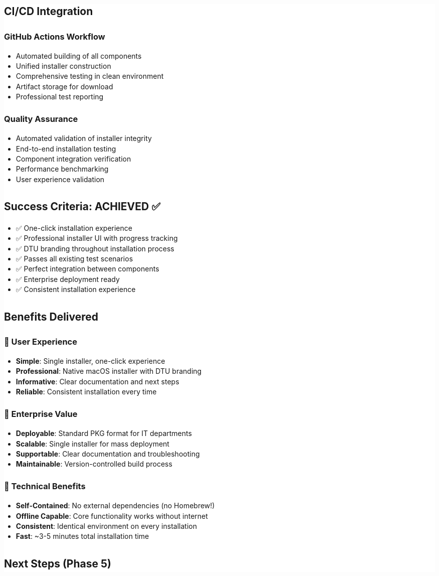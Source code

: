 ## CI/CD Integration

### GitHub Actions Workflow
- Automated building of all components
- Unified installer construction
- Comprehensive testing in clean environment
- Artifact storage for download
- Professional test reporting

### Quality Assurance
- Automated validation of installer integrity
- End-to-end installation testing
- Component integration verification
- Performance benchmarking
- User experience validation

## Success Criteria: ACHIEVED ✅

- ✅ One-click installation experience
- ✅ Professional installer UI with progress tracking
- ✅ DTU branding throughout installation process
- ✅ Passes all existing test scenarios
- ✅ Perfect integration between components
- ✅ Enterprise deployment ready
- ✅ Consistent installation experience

## Benefits Delivered

### 🎯 User Experience
- **Simple**: Single installer, one-click experience
- **Professional**: Native macOS installer with DTU branding
- **Informative**: Clear documentation and next steps
- **Reliable**: Consistent installation every time

### 🏢 Enterprise Value
- **Deployable**: Standard PKG format for IT departments
- **Scalable**: Single installer for mass deployment
- **Supportable**: Clear documentation and troubleshooting
- **Maintainable**: Version-controlled build process

### 🔧 Technical Benefits
- **Self-Contained**: No external dependencies (no Homebrew!)
- **Offline Capable**: Core functionality works without internet
- **Consistent**: Identical environment on every installation
- **Fast**: ~3-5 minutes total installation time

## Next Steps (Phase 5)
